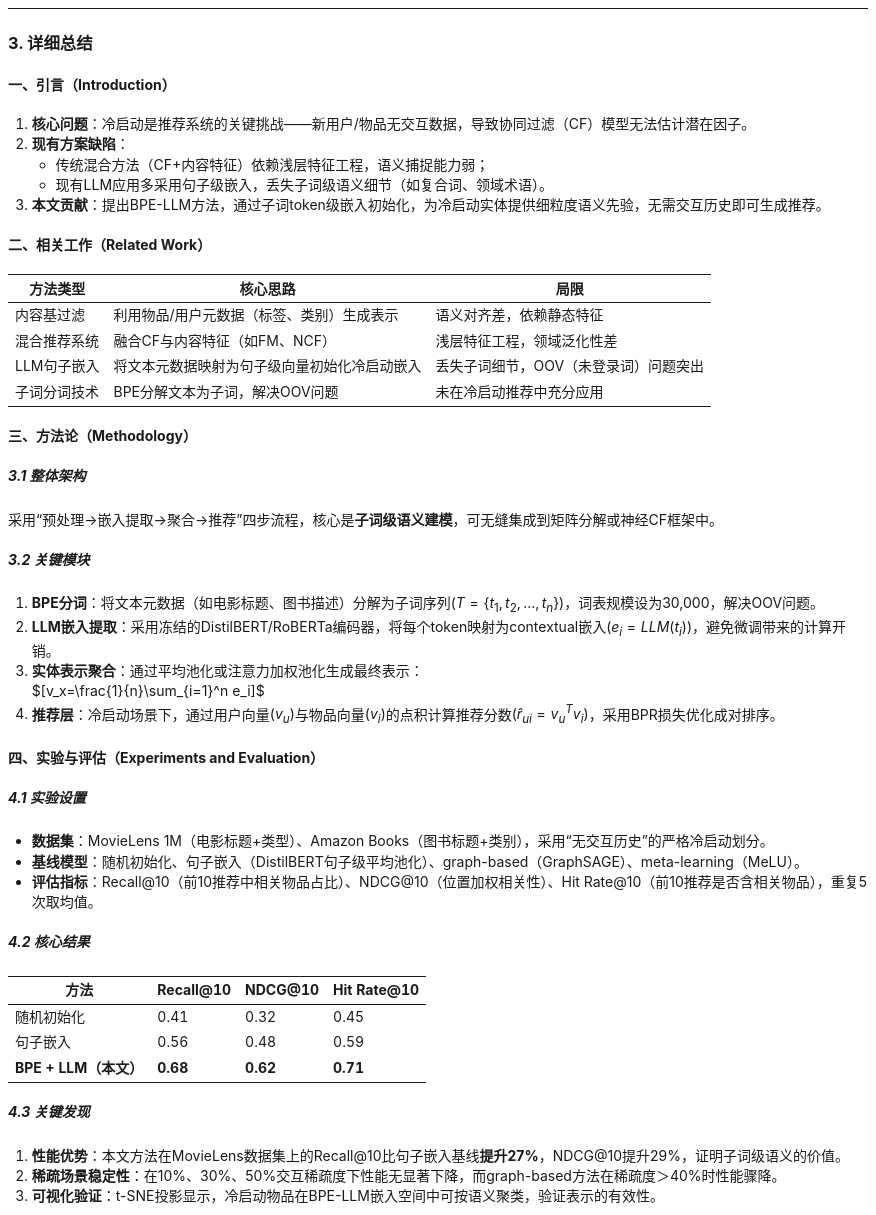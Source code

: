 
---


### 3. 详细总结
#### 一、引言（Introduction）
1. **核心问题**：冷启动是推荐系统的关键挑战——新用户/物品无交互数据，导致协同过滤（CF）模型无法估计潜在因子。
2. **现有方案缺陷**：
    - 传统混合方法（CF+内容特征）依赖浅层特征工程，语义捕捉能力弱；
    - 现有LLM应用多采用句子级嵌入，丢失子词级语义细节（如复合词、领域术语）。
3. **本文贡献**：提出BPE-LLM方法，通过子词token级嵌入初始化，为冷启动实体提供细粒度语义先验，无需交互历史即可生成推荐。


#### 二、相关工作（Related Work）
| 方法类型         | 核心思路                                  | 局限                                  |
|------------------|-------------------------------------------|---------------------------------------|
| 内容基过滤       | 利用物品/用户元数据（标签、类别）生成表示  | 语义对齐差，依赖静态特征              |
| 混合推荐系统     | 融合CF与内容特征（如FM、NCF）              | 浅层特征工程，领域泛化性差            |
| LLM句子嵌入      | 将文本元数据映射为句子级向量初始化冷启动嵌入 | 丢失子词细节，OOV（未登录词）问题突出 |
| 子词分词技术     | BPE分解文本为子词，解决OOV问题            | 未在冷启动推荐中充分应用              |


#### 三、方法论（Methodology）
##### 3.1 整体架构
采用“预处理→嵌入提取→聚合→推荐”四步流程，核心是**子词级语义建模**，可无缝集成到矩阵分解或神经CF框架中。

##### 3.2 关键模块
1. **BPE分词**：将文本元数据（如电影标题、图书描述）分解为子词序列$`(T=\{t_1,t_2,...,t_n\})`$，词表规模设为30,000，解决OOV问题。
2. **LLM嵌入提取**：采用冻结的DistilBERT/RoBERTa编码器，将每个token映射为contextual嵌入$`(e_i=LLM(t_i))`$，避免微调带来的计算开销。
3. **实体表示聚合**：通过平均池化或注意力加权池化生成最终表示：  
   $`[v_x=\frac{1}{n}\sum_{i=1}^n e_i]`$
4. **推荐层**：冷启动场景下，通过用户向量$`(v_u)`$与物品向量$`(v_i)`$的点积计算推荐分数$`(\hat{r}_{ui}=v_u^Tv_i)`$，采用BPR损失优化成对排序。


#### 四、实验与评估（Experiments and Evaluation）
##### 4.1 实验设置
- **数据集**：MovieLens 1M（电影标题+类型）、Amazon Books（图书标题+类别），采用“无交互历史”的严格冷启动划分。
- **基线模型**：随机初始化、句子嵌入（DistilBERT句子级平均池化）、graph-based（GraphSAGE）、meta-learning（MeLU）。
- **评估指标**：Recall@10（前10推荐中相关物品占比）、NDCG@10（位置加权相关性）、Hit Rate@10（前10推荐是否含相关物品），重复5次取均值。

##### 4.2 核心结果
| 方法               | Recall@10 | NDCG@10 | Hit Rate@10 |
|--------------------|-----------|---------|-------------|
| 随机初始化         | 0.41      | 0.32    | 0.45        |
| 句子嵌入           | 0.56      | 0.48    | 0.59        |
| **BPE + LLM（本文）** | **0.68**  | **0.62** | **0.71**    |

##### 4.3 关键发现
1. **性能优势**：本文方法在MovieLens数据集上的Recall@10比句子嵌入基线**提升27%**，NDCG@10提升29%，证明子词级语义的价值。
2. **稀疏场景稳定性**：在10%、30%、50%交互稀疏度下性能无显著下降，而graph-based方法在稀疏度＞40%时性能骤降。
3. **可视化验证**：t-SNE投影显示，冷启动物品在BPE-LLM嵌入空间中可按语义聚类，验证表示的有效性。
